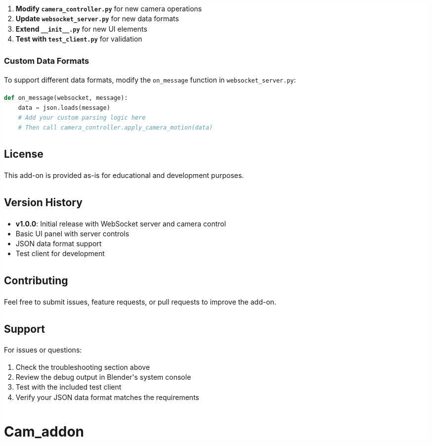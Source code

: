 1. **Modify `camera_controller.py`** for new camera operations
2. **Update `websocket_server.py`** for new data formats
3. **Extend `__init__.py`** for new UI elements
4. **Test with `test_client.py`** for validation

### Custom Data Formats

To support different data formats, modify the `on_message` function in `websocket_server.py`:

```python
def on_message(websocket, message):
    data = json.loads(message)
    # Add your custom parsing logic here
    # Then call camera_controller.apply_camera_motion(data)
```

## License

This add-on is provided as-is for educational and development purposes.

## Version History

- **v1.0.0**: Initial release with WebSocket server and camera control
- Basic UI panel with server controls
- JSON data format support
- Test client for development

## Contributing

Feel free to submit issues, feature requests, or pull requests to improve the add-on.

## Support

For issues or questions:
1. Check the troubleshooting section above
2. Review the debug output in Blender's system console
3. Test with the included test client
4. Verify your JSON data format matches the requirements
# Cam_addon

